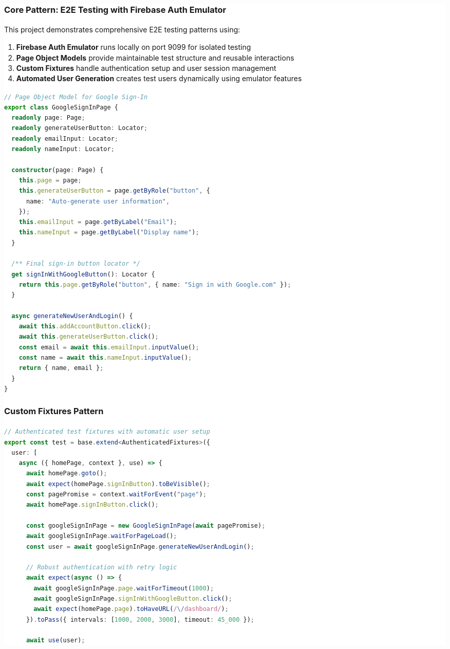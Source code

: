 ### Core Pattern: E2E Testing with Firebase Auth Emulator

This project demonstrates comprehensive E2E testing patterns using:

1. **Firebase Auth Emulator** runs locally on port 9099 for isolated testing
2. **Page Object Models** provide maintainable test structure and reusable interactions
3. **Custom Fixtures** handle authentication setup and user session management
4. **Automated User Generation** creates test users dynamically using emulator features

```typescript
// Page Object Model for Google Sign-In
export class GoogleSignInPage {
  readonly page: Page;
  readonly generateUserButton: Locator;
  readonly emailInput: Locator;
  readonly nameInput: Locator;

  constructor(page: Page) {
    this.page = page;
    this.generateUserButton = page.getByRole("button", {
      name: "Auto-generate user information",
    });
    this.emailInput = page.getByLabel("Email");
    this.nameInput = page.getByLabel("Display name");
  }

  /** Final sign-in button locator */
  get signInWithGoogleButton(): Locator {
    return this.page.getByRole("button", { name: "Sign in with Google.com" });
  }

  async generateNewUserAndLogin() {
    await this.addAccountButton.click();
    await this.generateUserButton.click();
    const email = await this.emailInput.inputValue();
    const name = await this.nameInput.inputValue();
    return { name, email };
  }
}
```

### Custom Fixtures Pattern

```typescript
// Authenticated test fixtures with automatic user setup
export const test = base.extend<AuthenticatedFixtures>({
  user: [
    async ({ homePage, context }, use) => {
      await homePage.goto();
      await expect(homePage.signInButton).toBeVisible();
      const pagePromise = context.waitForEvent("page");
      await homePage.signInButton.click();

      const googleSignInPage = new GoogleSignInPage(await pagePromise);
      await googleSignInPage.waitForPageLoad();
      const user = await googleSignInPage.generateNewUserAndLogin();

      // Robust authentication with retry logic
      await expect(async () => {
        await googleSignInPage.page.waitForTimeout(1000);
        await googleSignInPage.signInWithGoogleButton.click();
        await expect(homePage.page).toHaveURL(/\/dashboard/);
      }).toPass({ intervals: [1000, 2000, 3000], timeout: 45_000 });

      await use(user);
```